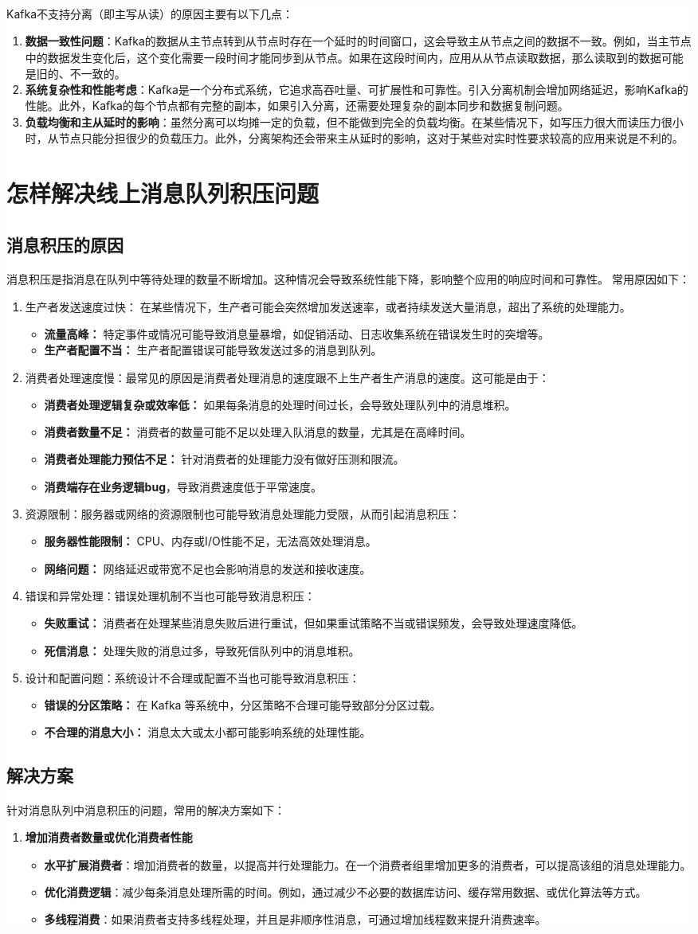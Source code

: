 Kafka不支持分离（即主写从读）的原因主要有以下几点：

1. **数据一致性问题**：Kafka的数据从主节点转到从节点时存在一个延时的时间窗口，这会导致主从节点之间的数据不一致。例如，当主节点中的数据发生变化后，这个变化需要一段时间才能同步到从节点。如果在这段时间内，应用从从节点读取数据，那么读取到的数据可能是旧的、不一致的。
2. **系统复杂性和性能考虑**：Kafka是一个分布式系统，它追求高吞吐量、可扩展性和可靠性。引入分离机制会增加网络延迟，影响Kafka的性能。此外，Kafka的每个节点都有完整的副本，如果引入分离，还需要处理复杂的副本同步和数据复制问题。
3. **负载均衡和主从延时的影响**：虽然分离可以均摊一定的负载，但不能做到完全的负载均衡。在某些情况下，如写压力很大而读压力很小时，从节点只能分担很少的负载压力。此外，分离架构还会带来主从延时的影响，这对于某些对实时性要求较高的应用来说是不利的。

# 怎样解决线上消息队列积压问题

## 消息积压的原因

消息积压是指消息在队列中等待处理的数量不断增加。这种情况会导致系统性能下降，影响整个应用的响应时间和可靠性。 常用原因如下：

1. 生产者发送速度过快： 在某些情况下，生产者可能会突然增加发送速率，或者持续发送大量消息，超出了系统的处理能力。
   - **流量高峰：** 特定事件或情况可能导致消息量暴增，如促销活动、日志收集系统在错误发生时的突增等。
   - **生产者配置不当：** 生产者配置错误可能导致发送过多的消息到队列。

2. 消费者处理速度慢：最常见的原因是消费者处理消息的速度跟不上生产者生产消息的速度。这可能是由于：

   - **消费者处理逻辑复杂或效率低：** 如果每条消息的处理时间过长，会导致处理队列中的消息堆积。

   - **消费者数量不足：** 消费者的数量可能不足以处理入队消息的数量，尤其是在高峰时间。

   - **消费者处理能力预估不足：** 针对消费者的处理能力没有做好压测和限流。

   - **消费端存在业务逻辑bug**，导致消费速度低于平常速度。

3. 资源限制：服务器或网络的资源限制也可能导致消息处理能力受限，从而引起消息积压：

   - **服务器性能限制：** CPU、内存或I/O性能不足，无法高效处理消息。

   - **网络问题：** 网络延迟或带宽不足也会影响消息的发送和接收速度。

4. 错误和异常处理：错误处理机制不当也可能导致消息积压：

   - **失败重试：** 消费者在处理某些消息失败后进行重试，但如果重试策略不当或错误频发，会导致处理速度降低。

   - **死信消息：** 处理失败的消息过多，导致死信队列中的消息堆积。

5. 设计和配置问题：系统设计不合理或配置不当也可能导致消息积压：

   - **错误的分区策略：** 在 Kafka 等系统中，分区策略不合理可能导致部分分区过载。

   - **不合理的消息大小：** 消息太大或太小都可能影响系统的处理性能。

## 解决方案

针对消息队列中消息积压的问题，常用的解决方案如下：

1. **增加消费者数量或优化消费者性能**

   - **水平扩展消费者**：增加消费者的数量，以提高并行处理能力。在一个消费者组里增加更多的消费者，可以提高该组的消息处理能力。

   - **优化消费逻辑**：减少每条消息处理所需的时间。例如，通过减少不必要的数据库访问、缓存常用数据、或优化算法等方式。

   - **多线程消费**：如果消费者支持多线程处理，并且是非顺序性消息，可通过增加线程数来提升消费速率。
